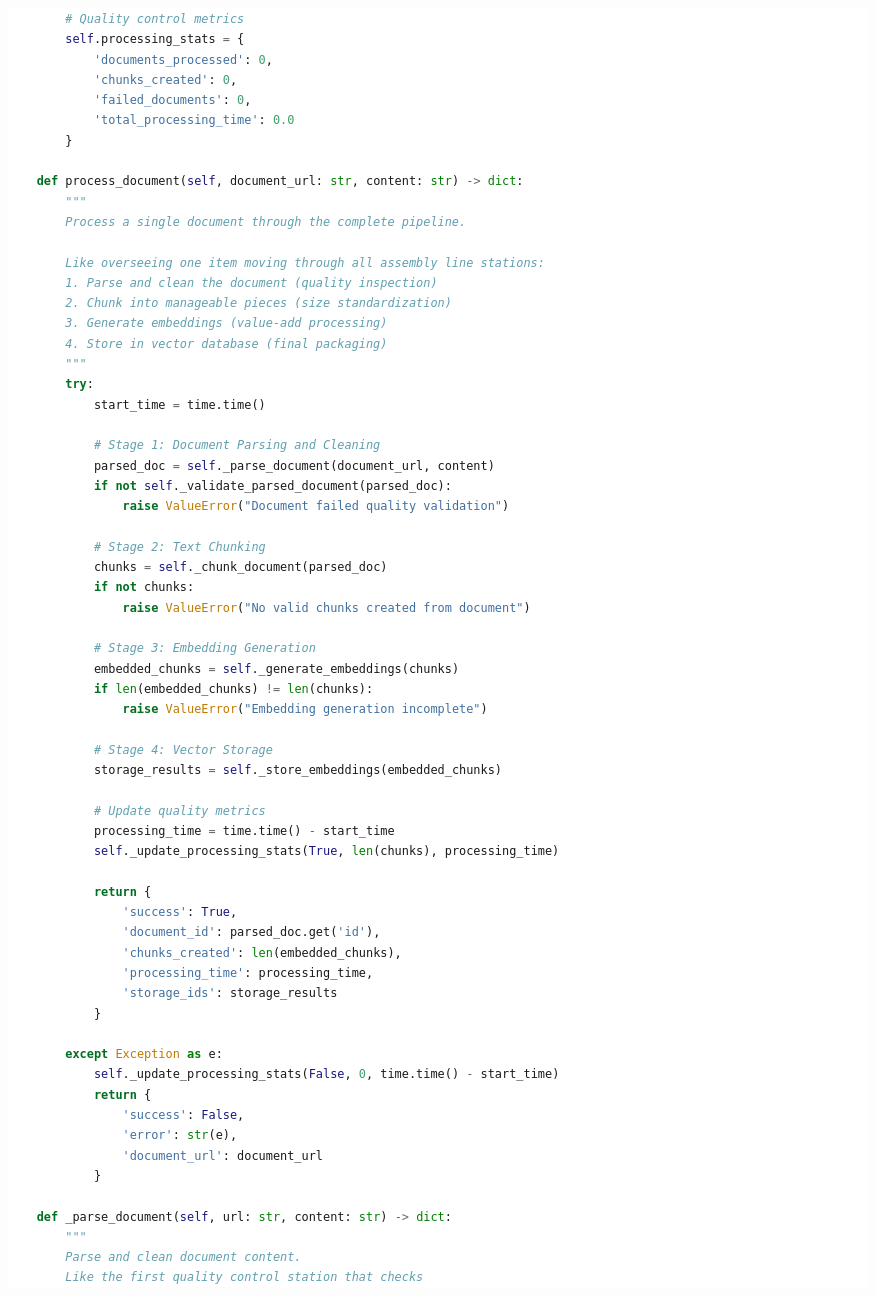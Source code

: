 ```python
        # Quality control metrics
        self.processing_stats = {
            'documents_processed': 0,
            'chunks_created': 0,
            'failed_documents': 0,
            'total_processing_time': 0.0
        }
    
    def process_document(self, document_url: str, content: str) -> dict:
        """
        Process a single document through the complete pipeline.
        
        Like overseeing one item moving through all assembly line stations:
        1. Parse and clean the document (quality inspection)
        2. Chunk into manageable pieces (size standardization)
        3. Generate embeddings (value-add processing)
        4. Store in vector database (final packaging)
        """
        try:
            start_time = time.time()
            
            # Stage 1: Document Parsing and Cleaning
            parsed_doc = self._parse_document(document_url, content)
            if not self._validate_parsed_document(parsed_doc):
                raise ValueError("Document failed quality validation")
            
            # Stage 2: Text Chunking
            chunks = self._chunk_document(parsed_doc)
            if not chunks:
                raise ValueError("No valid chunks created from document")
            
            # Stage 3: Embedding Generation
            embedded_chunks = self._generate_embeddings(chunks)
            if len(embedded_chunks) != len(chunks):
                raise ValueError("Embedding generation incomplete")
            
            # Stage 4: Vector Storage
            storage_results = self._store_embeddings(embedded_chunks)
            
            # Update quality metrics
            processing_time = time.time() - start_time
            self._update_processing_stats(True, len(chunks), processing_time)
            
            return {
                'success': True,
                'document_id': parsed_doc.get('id'),
                'chunks_created': len(embedded_chunks),
                'processing_time': processing_time,
                'storage_ids': storage_results
            }
            
        except Exception as e:
            self._update_processing_stats(False, 0, time.time() - start_time)
            return {
                'success': False,
                'error': str(e),
                'document_url': document_url
            }
    
    def _parse_document(self, url: str, content: str) -> dict:
        """
        Parse and clean document content.
        Like the first quality control station that checks
```